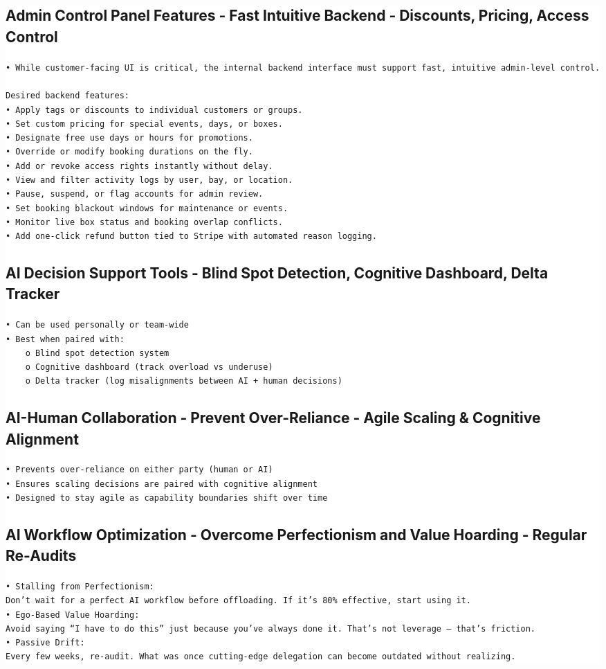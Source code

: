 ## Admin Control Panel Features - Fast Intuitive Backend - Discounts, Pricing, Access Control

```
• While customer-facing UI is critical, the internal backend interface must support fast, intuitive admin-level control.

Desired backend features:
• Apply tags or discounts to individual customers or groups.
• Set custom pricing for special events, days, or boxes.
• Designate free use days or hours for promotions.
• Override or modify booking durations on the fly.
• Add or revoke access rights instantly without delay.
• View and filter activity logs by user, bay, or location.
• Pause, suspend, or flag accounts for admin review.
• Set booking blackout windows for maintenance or events.
• Monitor live box status and booking overlap conflicts.
• Add one-click refund button tied to Stripe with automated reason logging.
```

## AI Decision Support Tools - Blind Spot Detection, Cognitive Dashboard, Delta Tracker

```
• Can be used personally or team-wide
• Best when paired with:
	o Blind spot detection system
	o Cognitive dashboard (track overload vs underuse)
	o Delta tracker (log misalignments between AI + human decisions)
```

## AI-Human Collaboration - Prevent Over-Reliance - Agile Scaling & Cognitive Alignment

```
• Prevents over-reliance on either party (human or AI)
• Ensures scaling decisions are paired with cognitive alignment
• Designed to stay agile as capability boundaries shift over time
```

## AI Workflow Optimization - Overcome Perfectionism and Value Hoarding - Regular Re-Audits

```
• Stalling from Perfectionism:
Don’t wait for a perfect AI workflow before offloading. If it’s 80% effective, start using it.
• Ego-Based Value Hoarding:
Avoid saying “I have to do this” just because you’ve always done it. That’s not leverage — that’s friction.
• Passive Drift:
Every few weeks, re-audit. What was once cutting-edge delegation can become outdated without realizing.
```
